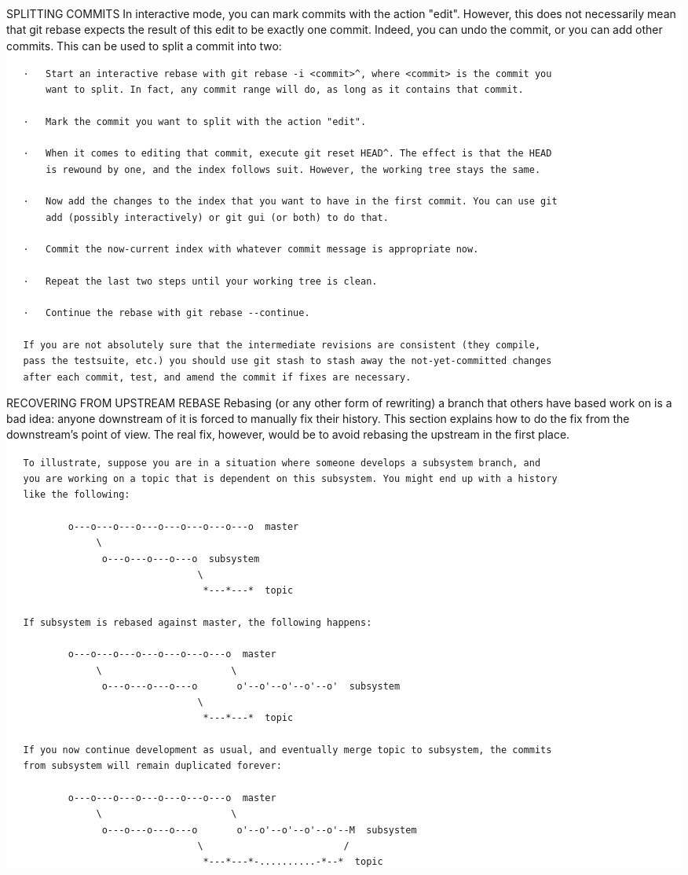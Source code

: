SPLITTING COMMITS
       In interactive mode, you can mark commits with the action "edit". However, this does not
       necessarily mean that git rebase expects the result of this edit to be exactly one commit.
       Indeed, you can undo the commit, or you can add other commits. This can be used to split a
       commit into two:

       ·   Start an interactive rebase with git rebase -i <commit>^, where <commit> is the commit you
           want to split. In fact, any commit range will do, as long as it contains that commit.

       ·   Mark the commit you want to split with the action "edit".

       ·   When it comes to editing that commit, execute git reset HEAD^. The effect is that the HEAD
           is rewound by one, and the index follows suit. However, the working tree stays the same.

       ·   Now add the changes to the index that you want to have in the first commit. You can use git
           add (possibly interactively) or git gui (or both) to do that.

       ·   Commit the now-current index with whatever commit message is appropriate now.

       ·   Repeat the last two steps until your working tree is clean.

       ·   Continue the rebase with git rebase --continue.

       If you are not absolutely sure that the intermediate revisions are consistent (they compile,
       pass the testsuite, etc.) you should use git stash to stash away the not-yet-committed changes
       after each commit, test, and amend the commit if fixes are necessary.

RECOVERING FROM UPSTREAM REBASE
       Rebasing (or any other form of rewriting) a branch that others have based work on is a bad
       idea: anyone downstream of it is forced to manually fix their history. This section explains
       how to do the fix from the downstream’s point of view. The real fix, however, would be to avoid
       rebasing the upstream in the first place.

       To illustrate, suppose you are in a situation where someone develops a subsystem branch, and
       you are working on a topic that is dependent on this subsystem. You might end up with a history
       like the following:

               o---o---o---o---o---o---o---o---o  master
                    \
                     o---o---o---o---o  subsystem
                                      \
                                       *---*---*  topic

       If subsystem is rebased against master, the following happens:

               o---o---o---o---o---o---o---o  master
                    \                       \
                     o---o---o---o---o       o'--o'--o'--o'--o'  subsystem
                                      \
                                       *---*---*  topic

       If you now continue development as usual, and eventually merge topic to subsystem, the commits
       from subsystem will remain duplicated forever:

               o---o---o---o---o---o---o---o  master
                    \                       \
                     o---o---o---o---o       o'--o'--o'--o'--o'--M  subsystem
                                      \                         /
                                       *---*---*-..........-*--*  topic
